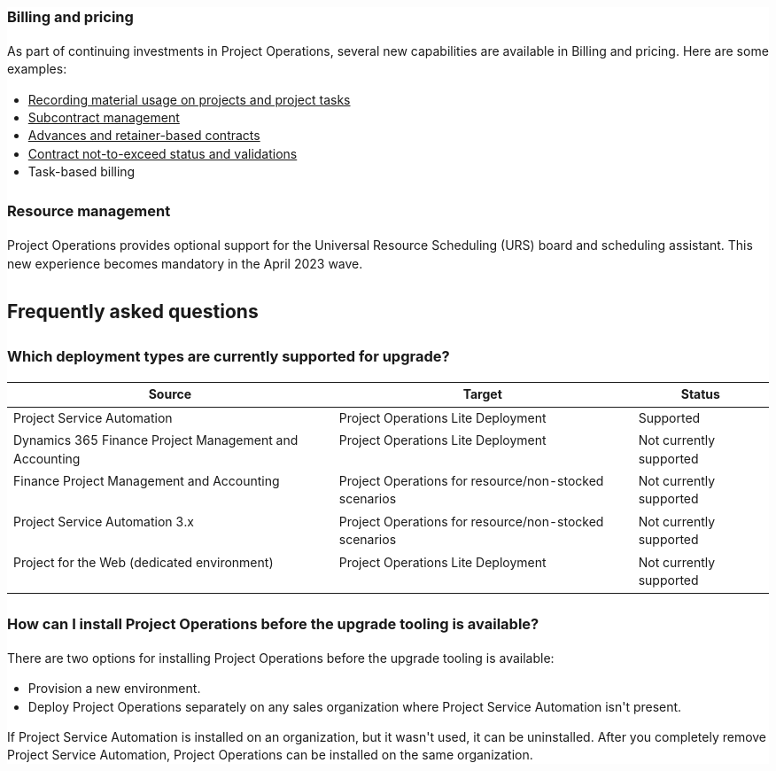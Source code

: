 ### Billing and pricing

As part of continuing investments in Project Operations, several new capabilities are available in Billing and pricing. Here are some examples:

- [Recording material usage on projects and project tasks](../material/material-usage-log.md)
- [Subcontract management](../pro/subcontracting/managing-subcontracts-overview.md)
- [Advances and retainer-based contracts](../pro/sales/set-up-advances-retainer-based-contracts-sales.md)
- [Contract not-to-exceed status and validations](../pro/proforma-invoicing/manage-nte-status-validations-sales.md)
- Task-based billing

### Resource management

Project Operations provides optional support for the Universal Resource Scheduling (URS) board and scheduling assistant. This new experience becomes mandatory in the April 2023 wave.

## Frequently asked questions

### Which deployment types are currently supported for upgrade?

| Source                                                 | Target                                                    | Status                  |
|--------------------------------------------------------|-----------------------------------------------------------|-------------------------|
| Project Service Automation                             | Project Operations Lite Deployment                        | Supported               |
| Dynamics 365 Finance Project Management and Accounting | Project Operations Lite Deployment                        | Not currently supported |
| Finance Project Management and Accounting              | Project Operations for resource/non-stocked scenarios     | Not currently supported |
| Project Service Automation 3.x                         | Project Operations for resource/non-stocked scenarios     | Not currently supported |
| Project for the Web (dedicated environment)            | Project Operations Lite Deployment                        | Not currently supported |

### How can I install Project Operations before the upgrade tooling is available?

There are two options for installing Project Operations before the upgrade tooling is available:

- Provision a new environment.
- Deploy Project Operations separately on any sales organization where Project Service Automation isn't present.

If Project Service Automation is installed on an organization, but it wasn't used, it can be uninstalled. After you completely remove Project Service Automation, Project Operations can be installed on the same organization.
